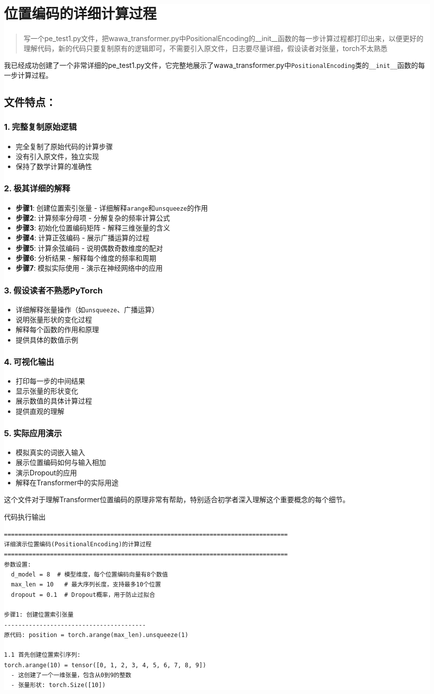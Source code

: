 # 位置编码的详细计算过程

> 写一个pe_test1.py文件，把wawa_transformer.py中PositionalEncoding的__init__函数的每一步计算过程都打印出来，以便更好的理解代码，新的代码只要复制原有的逻辑即可，不需要引入原文件，日志要尽量详细，假设读者对张量，torch不太熟悉

我已经成功创建了一个非常详细的pe_test1.py文件，它完整地展示了wawa_transformer.py中`PositionalEncoding`类的`__init__`函数的每一步计算过程。

## 文件特点：

### 1. **完整复制原始逻辑**
- 完全复制了原始代码的计算步骤
- 没有引入原文件，独立实现
- 保持了数学计算的准确性

### 2. **极其详细的解释**
- **步骤1**: 创建位置索引张量 - 详细解释`arange`和`unsqueeze`的作用
- **步骤2**: 计算频率分母项 - 分解复杂的频率计算公式
- **步骤3**: 初始化位置编码矩阵 - 解释三维张量的含义
- **步骤4**: 计算正弦编码 - 展示广播运算的过程
- **步骤5**: 计算余弦编码 - 说明偶数奇数维度的配对
- **步骤6**: 分析结果 - 解释每个维度的频率和周期
- **步骤7**: 模拟实际使用 - 演示在神经网络中的应用

### 3. **假设读者不熟悉PyTorch**
- 详细解释张量操作（如`unsqueeze`、广播运算）
- 说明张量形状的变化过程
- 解释每个函数的作用和原理
- 提供具体的数值示例

### 4. **可视化输出**
- 打印每一步的中间结果
- 显示张量的形状变化
- 展示数值的具体计算过程
- 提供直观的理解

### 5. **实际应用演示**
- 模拟真实的词嵌入输入
- 展示位置编码如何与输入相加
- 演示Dropout的应用
- 解释在Transformer中的实际用途

这个文件对于理解Transformer位置编码的原理非常有帮助，特别适合初学者深入理解这个重要概念的每个细节。

代码执行输出

```
================================================================================
详细演示位置编码(PositionalEncoding)的计算过程
================================================================================
参数设置:
  d_model = 8  # 模型维度，每个位置编码向量有8个数值
  max_len = 10   # 最大序列长度，支持最多10个位置
  dropout = 0.1  # Dropout概率，用于防止过拟合

步骤1: 创建位置索引张量
----------------------------------------
原代码: position = torch.arange(max_len).unsqueeze(1)

1.1 首先创建位置索引序列:
torch.arange(10) = tensor([0, 1, 2, 3, 4, 5, 6, 7, 8, 9])
  - 这创建了一个一维张量，包含从0到9的整数
  - 张量形状: torch.Size([10])
```
